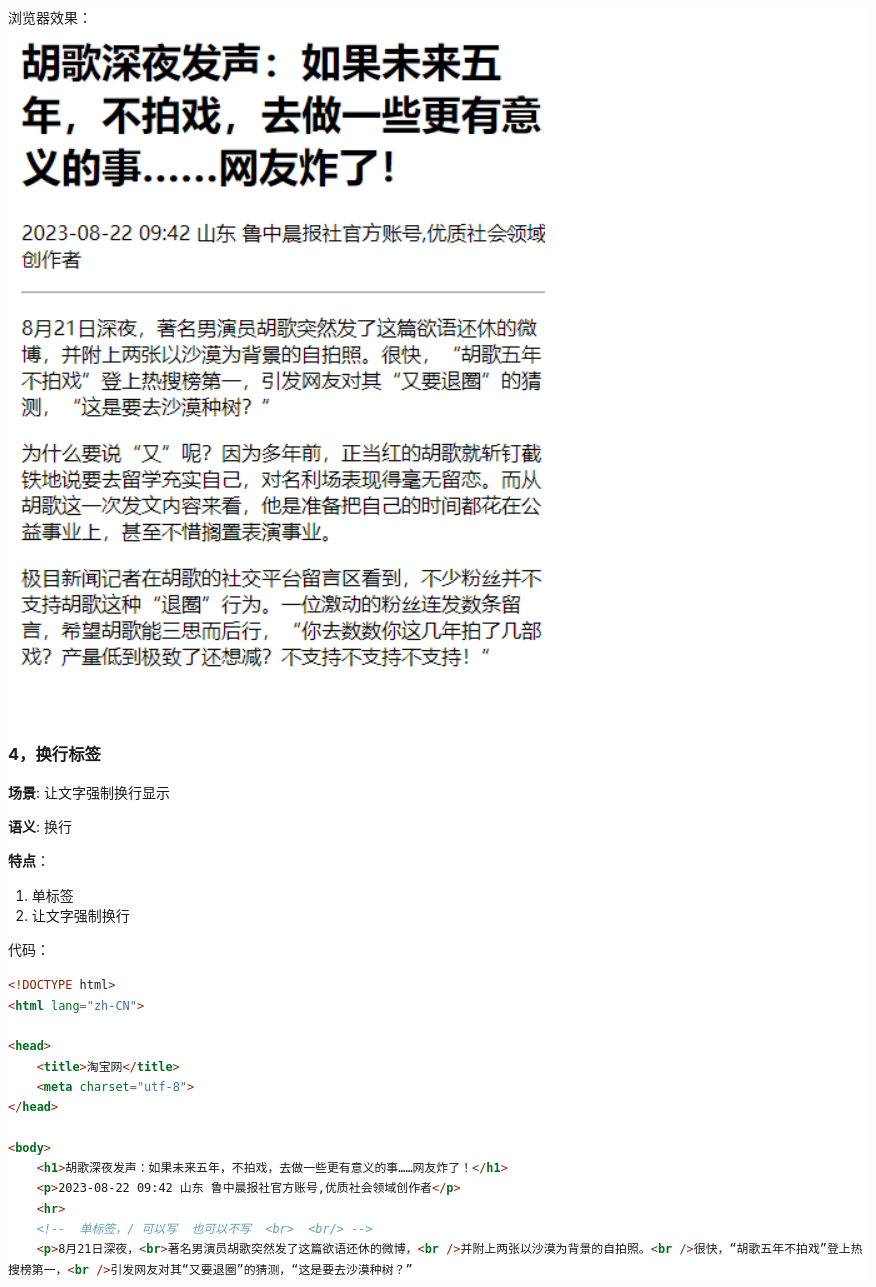 浏览器效果：

![69270516572](./assets/1692705165728.png)

### 4，换行标签

**场景**: 让文字强制换行显示

**语义**: 换行

**特点**：

1. 单标签
2. 让文字强制换行

代码：

```html
<!DOCTYPE html>
<html lang="zh-CN">

<head>
    <title>淘宝网</title>
    <meta charset="utf-8">
</head>

<body>
    <h1>胡歌深夜发声：如果未来五年，不拍戏，去做一些更有意义的事……网友炸了！</h1>
    <p>2023-08-22 09:42 山东 鲁中晨报社官方账号,优质社会领域创作者</p>
    <hr>
    <!--  单标签，/ 可以写  也可以不写  <br>  <br/> -->
    <p>8月21日深夜，<br>著名男演员胡歌突然发了这篇欲语还休的微博，<br />并附上两张以沙漠为背景的自拍照。<br />很快，“胡歌五年不拍戏”登上热搜榜第一，<br />引发网友对其“又要退圈”的猜测，“这是要去沙漠种树？”
```